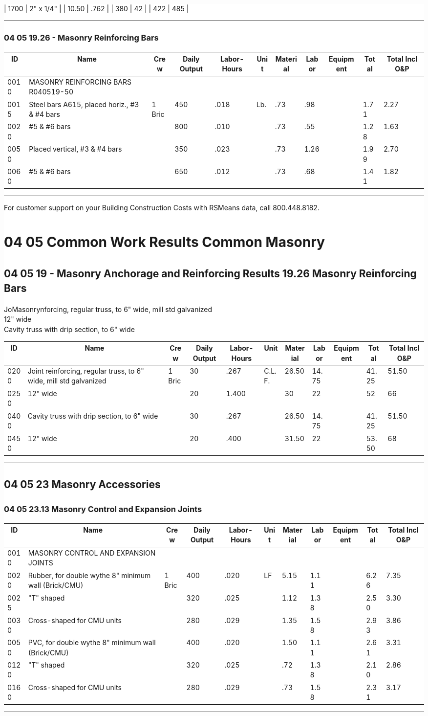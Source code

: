 | 1700 | 2" x 1/4"                                                            |        | 10.50        | .762        |      | 380      | 42    |           | 422   | 485            |

---

### 04 05 19.26 - Masonry Reinforcing Bars

| ID   | Name                                                                 | Crew   | Daily Output | Labor-Hours | Unit | Material | Labor | Equipment | Total | Total Incl O&P |
|------|----------------------------------------------------------------------|--------|--------------|-------------|------|----------|-------|-----------|-------|----------------|
| 0010 | MASONRY REINFORCING BARS R040519-50                                  |        |              |             |      |          |       |           |       |                |
| 0015 | Steel bars A615, placed horiz., #3 & #4 bars                         | 1 Bric | 450          | .018        | Lb.  | .73      | .98   |           | 1.71  | 2.27           |
| 0020 | #5 & #6 bars                                                         |        | 800          | .010        |      | .73      | .55   |           | 1.28  | 1.63           |
| 0050 | Placed vertical, #3 & #4 bars                                        |        | 350          | .023        |      | .73      | 1.26  |           | 1.99  | 2.70           |
| 0060 | #5 & #6 bars                                                         |        | 650          | .012        |      | .73      | .68   |           | 1.41  | 1.82           |

---

For customer support on your Building Construction Costs with RSMeans data, call 800.448.8182.

# 04 05 Common Work Results Common Masonry

## 04 05 19 - Masonry Anchorage and Reinforcing Results 19.26 Masonry Reinforcing Bars

JoMasonrynforcing, regular truss, to 6" wide, mill std galvanized  
12" wide  
Cavity truss with drip section, to 6" wide

| ID   | Name                                                                 | Crew   | Daily Output | Labor-Hours | Unit   | Material | Labor  | Equipment | Total  | Total Incl O&P |
|------|----------------------------------------------------------------------|--------|-------------|-------------|--------|----------|--------|-----------|--------|----------------|
| 0200 | Joint reinforcing, regular truss, to 6" wide, mill std galvanized    | 1 Bric | 30          | .267        | C.L.F. | 26.50    | 14.75  |           | 41.25  | 51.50          |
| 0250 | 12" wide                                                             |        | 20          | 1.400       |        | 30       | 22     |           | 52     | 66             |
| 0400 | Cavity truss with drip section, to 6" wide                           |        | 30          | .267        |        | 26.50    | 14.75  |           | 41.25  | 51.50          |
| 0450 | 12" wide                                                             |        | 20          | .400        |        | 31.50    | 22     |           | 53.50  | 68             |

---

## 04 05 23 Masonry Accessories

### 04 05 23.13 Masonry Control and Expansion Joints

| ID   | Name                                                      | Crew   | Daily Output | Labor-Hours | Unit | Material | Labor | Equipment | Total | Total Incl O&P |
|------|-----------------------------------------------------------|--------|-------------|-------------|------|----------|-------|-----------|-------|----------------|
| 0010 | MASONRY CONTROL AND EXPANSION JOINTS                      |        |             |             |      |          |       |           |       |                |
| 0020 | Rubber, for double wythe 8" minimum wall (Brick/CMU)      | 1 Bric | 400         | .020        | LF   | 5.15     | 1.11  |           | 6.26  | 7.35           |
| 0025 | "T" shaped                                                |        | 320         | .025        |      | 1.12     | 1.38  |           | 2.50  | 3.30           |
| 0030 | Cross-shaped for CMU units                                |        | 280         | .029        |      | 1.35     | 1.58  |           | 2.93  | 3.86           |
| 0050 | PVC, for double wythe 8" minimum wall (Brick/CMU)         |        | 400         | .020        |      | 1.50     | 1.11  |           | 2.61  | 3.31           |
| 0120 | "T" shaped                                                |        | 320         | .025        |      | .72      | 1.38  |           | 2.10  | 2.86           |
| 0160 | Cross-shaped for CMU units                                |        | 280         | .029        |      | .73      | 1.58  |           | 2.31  | 3.17           |

---